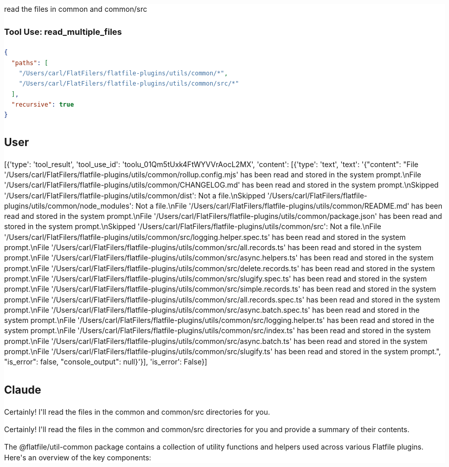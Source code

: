 read the files in common and common/src

### Tool Use: read_multiple_files

```json
{
  "paths": [
    "/Users/carl/FlatFilers/flatfile-plugins/utils/common/*",
    "/Users/carl/FlatFilers/flatfile-plugins/utils/common/src/*"
  ],
  "recursive": true
}
```

## User

[{'type': 'tool_result', 'tool_use_id': 'toolu_01Qm5tUxk4FtWYVVrAocL2MX', 'content': [{'type': 'text', 'text': '{"content": "File \'/Users/carl/FlatFilers/flatfile-plugins/utils/common/rollup.config.mjs\' has been read and stored in the system prompt.\\nFile \'/Users/carl/FlatFilers/flatfile-plugins/utils/common/CHANGELOG.md\' has been read and stored in the system prompt.\\nSkipped \'/Users/carl/FlatFilers/flatfile-plugins/utils/common/dist\': Not a file.\\nSkipped \'/Users/carl/FlatFilers/flatfile-plugins/utils/common/node_modules\': Not a file.\\nFile \'/Users/carl/FlatFilers/flatfile-plugins/utils/common/README.md\' has been read and stored in the system prompt.\\nFile \'/Users/carl/FlatFilers/flatfile-plugins/utils/common/package.json\' has been read and stored in the system prompt.\\nSkipped \'/Users/carl/FlatFilers/flatfile-plugins/utils/common/src\': Not a file.\\nFile \'/Users/carl/FlatFilers/flatfile-plugins/utils/common/src/logging.helper.spec.ts\' has been read and stored in the system prompt.\\nFile \'/Users/carl/FlatFilers/flatfile-plugins/utils/common/src/all.records.ts\' has been read and stored in the system prompt.\\nFile \'/Users/carl/FlatFilers/flatfile-plugins/utils/common/src/async.helpers.ts\' has been read and stored in the system prompt.\\nFile \'/Users/carl/FlatFilers/flatfile-plugins/utils/common/src/delete.records.ts\' has been read and stored in the system prompt.\\nFile \'/Users/carl/FlatFilers/flatfile-plugins/utils/common/src/slugify.spec.ts\' has been read and stored in the system prompt.\\nFile \'/Users/carl/FlatFilers/flatfile-plugins/utils/common/src/simple.records.ts\' has been read and stored in the system prompt.\\nFile \'/Users/carl/FlatFilers/flatfile-plugins/utils/common/src/all.records.spec.ts\' has been read and stored in the system prompt.\\nFile \'/Users/carl/FlatFilers/flatfile-plugins/utils/common/src/async.batch.spec.ts\' has been read and stored in the system prompt.\\nFile \'/Users/carl/FlatFilers/flatfile-plugins/utils/common/src/logging.helper.ts\' has been read and stored in the system prompt.\\nFile \'/Users/carl/FlatFilers/flatfile-plugins/utils/common/src/index.ts\' has been read and stored in the system prompt.\\nFile \'/Users/carl/FlatFilers/flatfile-plugins/utils/common/src/async.batch.ts\' has been read and stored in the system prompt.\\nFile \'/Users/carl/FlatFilers/flatfile-plugins/utils/common/src/slugify.ts\' has been read and stored in the system prompt.", "is_error": false, "console_output": null}'}], 'is_error': False}]

## Claude

Certainly! I'll read the files in the common and common/src directories for you.

Certainly! I'll read the files in the common and common/src directories for you and provide a summary of their contents.

The @flatfile/util-common package contains a collection of utility functions and helpers used across various Flatfile plugins. Here's an overview of the key components:
